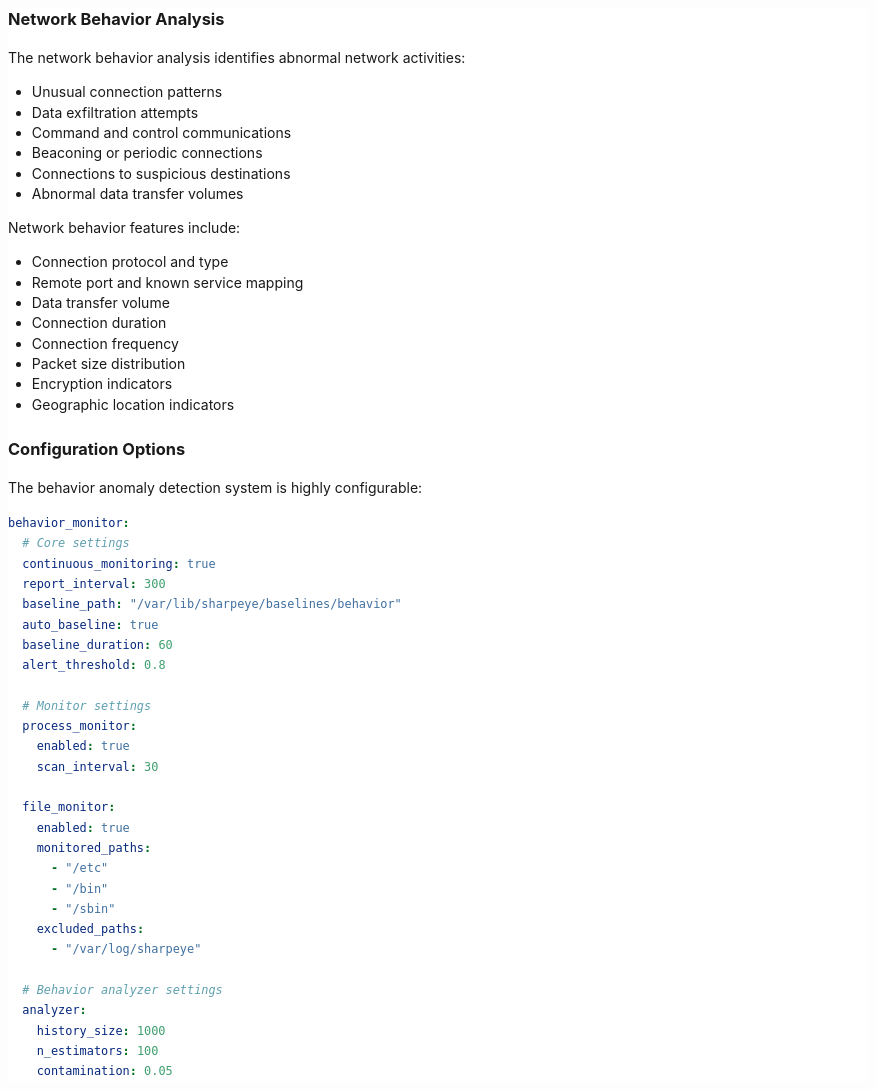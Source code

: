 ### Network Behavior Analysis

The network behavior analysis identifies abnormal network activities:

- Unusual connection patterns
- Data exfiltration attempts
- Command and control communications
- Beaconing or periodic connections
- Connections to suspicious destinations
- Abnormal data transfer volumes

Network behavior features include:

- Connection protocol and type
- Remote port and known service mapping
- Data transfer volume
- Connection duration
- Connection frequency
- Packet size distribution
- Encryption indicators
- Geographic location indicators

### Configuration Options

The behavior anomaly detection system is highly configurable:

```yaml
behavior_monitor:
  # Core settings
  continuous_monitoring: true
  report_interval: 300
  baseline_path: "/var/lib/sharpeye/baselines/behavior"
  auto_baseline: true
  baseline_duration: 60
  alert_threshold: 0.8
  
  # Monitor settings
  process_monitor:
    enabled: true
    scan_interval: 30
  
  file_monitor:
    enabled: true
    monitored_paths:
      - "/etc"
      - "/bin"
      - "/sbin"
    excluded_paths:
      - "/var/log/sharpeye"
  
  # Behavior analyzer settings
  analyzer:
    history_size: 1000
    n_estimators: 100
    contamination: 0.05
```
